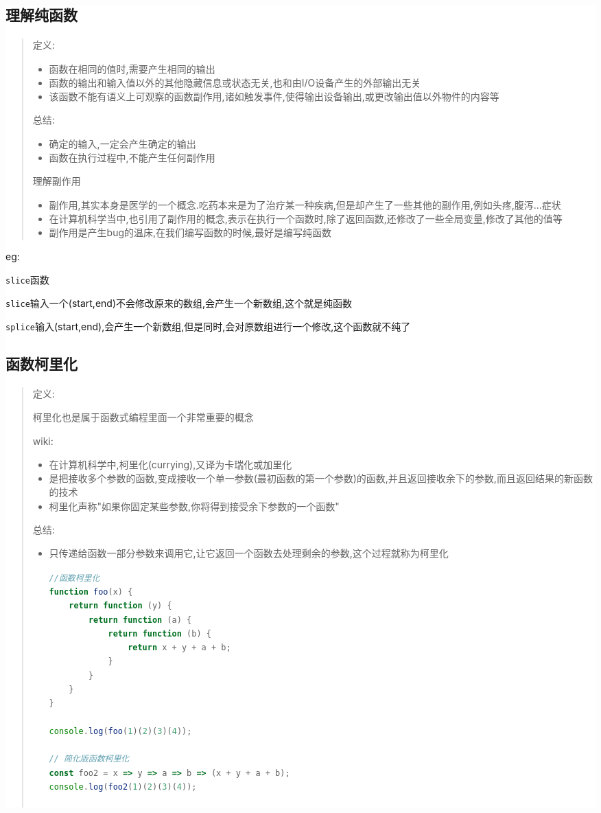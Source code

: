 ## 理解纯函数

> 定义:
>
> * 函数在相同的值时,需要产生相同的输出
> * 函数的输出和输入值以外的其他隐藏信息或状态无关,也和由I/O设备产生的外部输出无关
> * 该函数不能有语义上可观察的函数副作用,诸如触发事件,使得输出设备输出,或更改输出值以外物件的内容等
>
> 总结:
>
> * 确定的输入,一定会产生确定的输出
> * 函数在执行过程中,不能产生任何副作用
>
> 理解副作用
>
> * 副作用,其实本身是医学的一个概念.吃药本来是为了治疗某一种疾病,但是却产生了一些其他的副作用,例如头疼,腹泻...症状
> * 在计算机科学当中,也引用了副作用的概念,表示在执行一个函数时,除了返回函数,还修改了一些全局变量,修改了其他的值等
> * 副作用是产生bug的温床,在我们编写函数的时候,最好是编写纯函数

eg:

`slice`函数

`slice`输入一个(start,end)不会修改原来的数组,会产生一个新数组,这个就是纯函数

`splice`输入(start,end),会产生一个新数组,但是同时,会对原数组进行一个修改,这个函数就不纯了

## 函数柯里化

> 定义:
>
> 柯里化也是属于函数式编程里面一个非常重要的概念
>
> wiki:
>
> * 在计算机科学中,柯里化(currying),又译为卡瑞化或加里化
> * 是把接收多个参数的函数,变成接收一个单一参数(最初函数的第一个参数)的函数,并且返回接收余下的参数,而且返回结果的新函数的技术
> * 柯里化声称"如果你固定某些参数,你将得到接受余下参数的一个函数"
>
> 总结:
>
> * 只传递给函数一部分参数来调用它,让它返回一个函数去处理剩余的参数,这个过程就称为柯里化
>
>   ```js
>   //函数柯里化
>   function foo(x) {
>       return function (y) {
>           return function (a) {
>               return function (b) {
>                   return x + y + a + b;
>               }
>           }
>       }
>   }
>       
>   console.log(foo(1)(2)(3)(4));
>       
>   // 简化版函数柯里化
>   const foo2 = x => y => a => b => (x + y + a + b);
>   console.log(foo2(1)(2)(3)(4));
>       
>   ```
